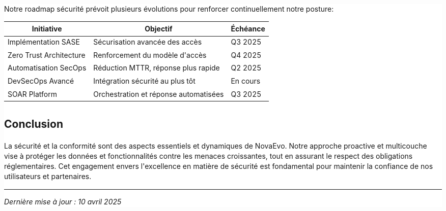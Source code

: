 Notre roadmap sécurité prévoit plusieurs évolutions pour renforcer continuellement notre posture:

| Initiative | Objectif | Échéance |
|------------|----------|----------|
| Implémentation SASE | Sécurisation avancée des accès | Q3 2025 |
| Zero Trust Architecture | Renforcement du modèle d'accès | Q4 2025 |
| Automatisation SecOps | Réduction MTTR, réponse plus rapide | Q2 2025 |
| DevSecOps Avancé | Intégration sécurité au plus tôt | En cours |
| SOAR Platform | Orchestration et réponse automatisées | Q3 2025 |

## Conclusion

La sécurité et la conformité sont des aspects essentiels et dynamiques de NovaEvo. Notre approche proactive et multicouche vise à protéger les données et fonctionnalités contre les menaces croissantes, tout en assurant le respect des obligations réglementaires. Cet engagement envers l'excellence en matière de sécurité est fondamental pour maintenir la confiance de nos utilisateurs et partenaires.

---

*Dernière mise à jour : 10 avril 2025*